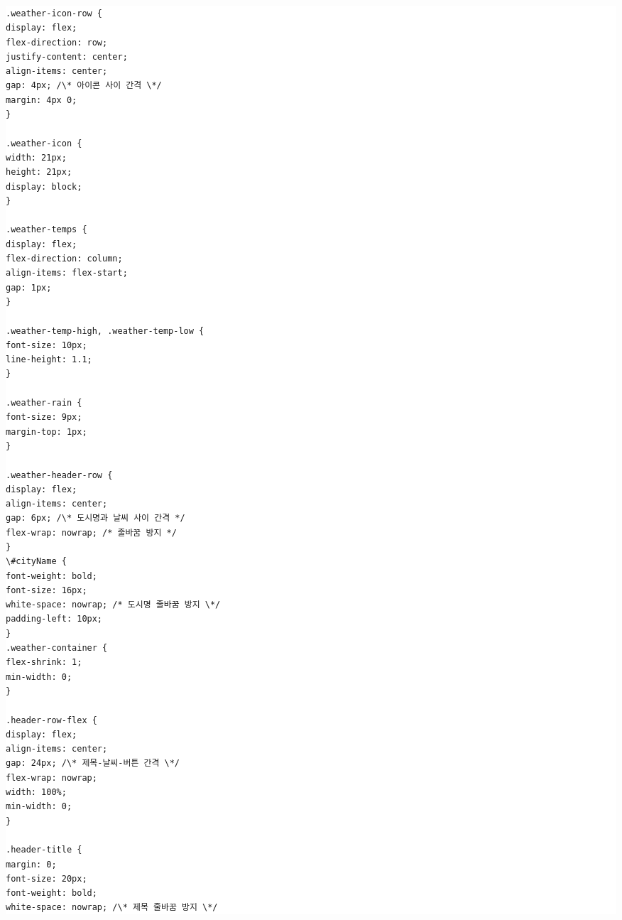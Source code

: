 ```html
.weather-icon-row {
display: flex;
flex-direction: row;
justify-content: center;
align-items: center;
gap: 4px; /\* 아이콘 사이 간격 \*/
margin: 4px 0;
}

.weather-icon {
width: 21px;
height: 21px;
display: block;
}

.weather-temps {
display: flex;
flex-direction: column;
align-items: flex-start;
gap: 1px;
}

.weather-temp-high, .weather-temp-low {
font-size: 10px;
line-height: 1.1;
}

.weather-rain {
font-size: 9px;
margin-top: 1px;
}

.weather-header-row {
display: flex;
align-items: center;
gap: 6px; /\* 도시명과 날씨 사이 간격 */
flex-wrap: nowrap; /* 줄바꿈 방지 */
}
\#cityName {
font-weight: bold;
font-size: 16px;
white-space: nowrap; /* 도시명 줄바꿈 방지 \*/
padding-left: 10px;
}
.weather-container {
flex-shrink: 1;
min-width: 0;
}

.header-row-flex {
display: flex;
align-items: center;
gap: 24px; /\* 제목-날씨-버튼 간격 \*/
flex-wrap: nowrap;
width: 100%;
min-width: 0;
}

.header-title {
margin: 0;
font-size: 20px;
font-weight: bold;
white-space: nowrap; /\* 제목 줄바꿈 방지 \*/
```